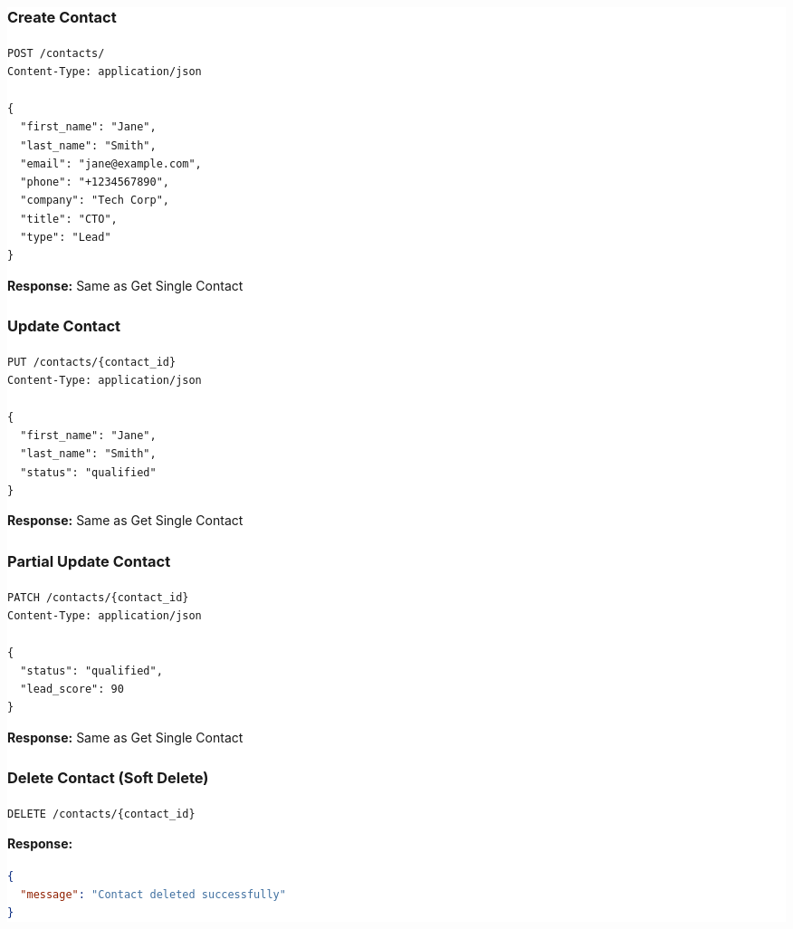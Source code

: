 ### Create Contact

```http
POST /contacts/
Content-Type: application/json

{
  "first_name": "Jane",
  "last_name": "Smith",
  "email": "jane@example.com",
  "phone": "+1234567890",
  "company": "Tech Corp",
  "title": "CTO",
  "type": "Lead"
}
```

**Response:** Same as Get Single Contact

### Update Contact

```http
PUT /contacts/{contact_id}
Content-Type: application/json

{
  "first_name": "Jane",
  "last_name": "Smith",
  "status": "qualified"
}
```

**Response:** Same as Get Single Contact

### Partial Update Contact

```http
PATCH /contacts/{contact_id}
Content-Type: application/json

{
  "status": "qualified",
  "lead_score": 90
}
```

**Response:** Same as Get Single Contact

### Delete Contact (Soft Delete)

```http
DELETE /contacts/{contact_id}
```

**Response:**
```json
{
  "message": "Contact deleted successfully"
}
```
